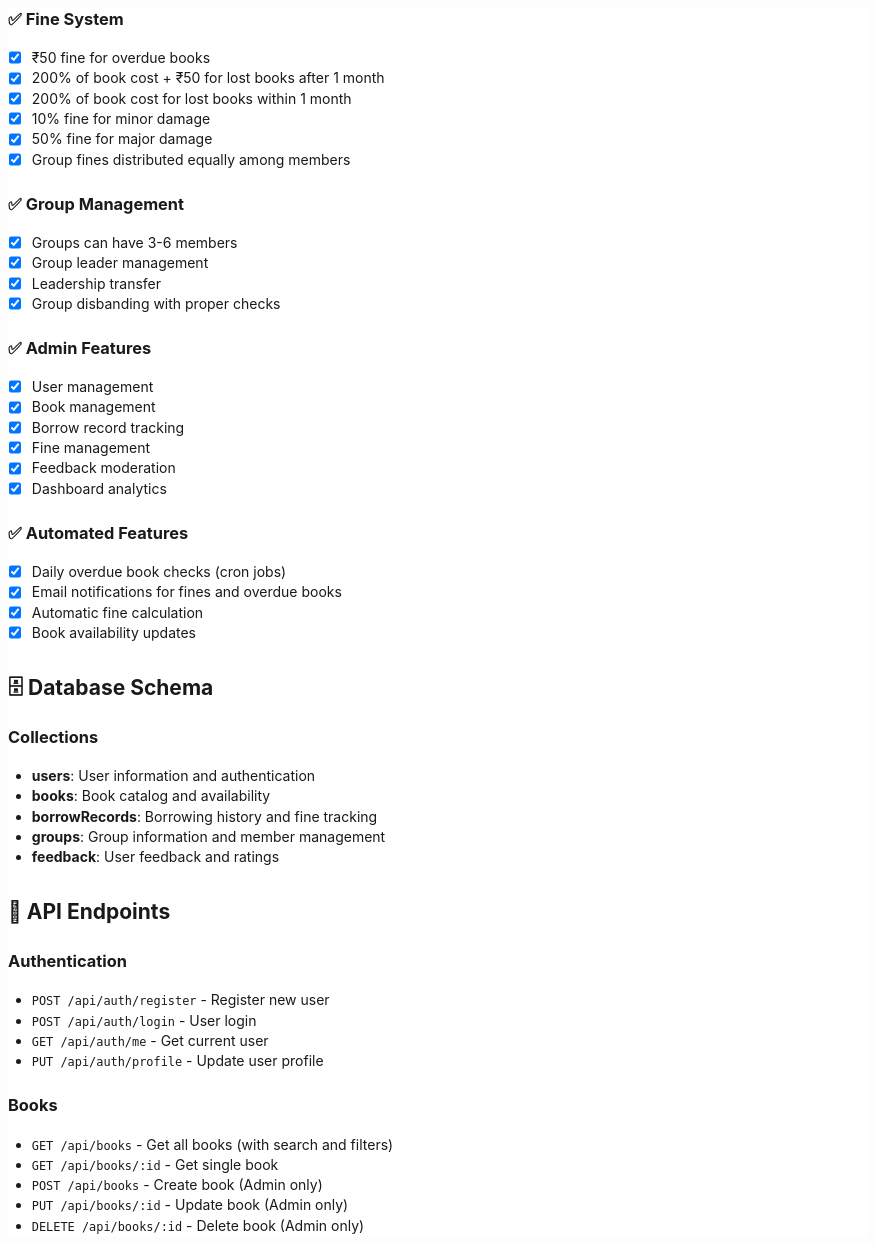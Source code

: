 ### ✅ Fine System
- [x] ₹50 fine for overdue books
- [x] 200% of book cost + ₹50 for lost books after 1 month
- [x] 200% of book cost for lost books within 1 month
- [x] 10% fine for minor damage
- [x] 50% fine for major damage
- [x] Group fines distributed equally among members

### ✅ Group Management
- [x] Groups can have 3-6 members
- [x] Group leader management
- [x] Leadership transfer
- [x] Group disbanding with proper checks

### ✅ Admin Features
- [x] User management
- [x] Book management
- [x] Borrow record tracking
- [x] Fine management
- [x] Feedback moderation
- [x] Dashboard analytics

### ✅ Automated Features
- [x] Daily overdue book checks (cron jobs)
- [x] Email notifications for fines and overdue books
- [x] Automatic fine calculation
- [x] Book availability updates

## 🗄️ Database Schema

### Collections
- **users**: User information and authentication
- **books**: Book catalog and availability
- **borrowRecords**: Borrowing history and fine tracking
- **groups**: Group information and member management
- **feedback**: User feedback and ratings

## 🔧 API Endpoints

### Authentication
- `POST /api/auth/register` - Register new user
- `POST /api/auth/login` - User login
- `GET /api/auth/me` - Get current user
- `PUT /api/auth/profile` - Update user profile

### Books
- `GET /api/books` - Get all books (with search and filters)
- `GET /api/books/:id` - Get single book
- `POST /api/books` - Create book (Admin only)
- `PUT /api/books/:id` - Update book (Admin only)
- `DELETE /api/books/:id` - Delete book (Admin only)
